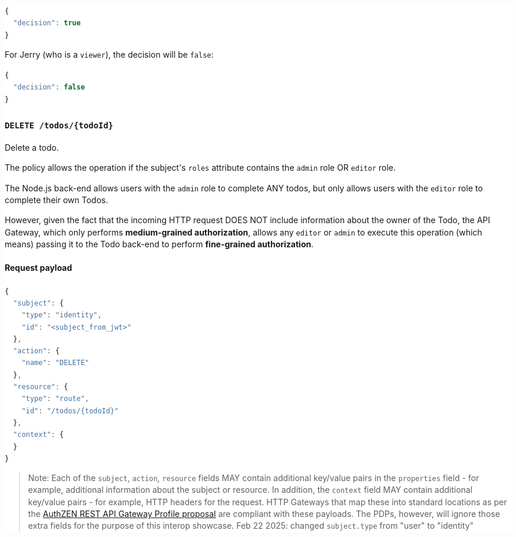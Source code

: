 ```js
```

```js
{
  "decision": true
}
```

For Jerry (who is a `viewer`), the decision will be `false`:

```js
{
  "decision": false
}
```

### `DELETE /todos/{todoId}`

Delete a todo. 

The policy allows the operation if the subject's `roles` attribute contains the `admin` role OR `editor` role.

The Node.js back-end allows users with the `admin` role to complete ANY todos, but only allows users with the `editor` role to complete their own Todos.

However, given the fact that the incoming HTTP request DOES NOT include information about the owner of the Todo, the API Gateway, which only performs **medium-grained authorization**, allows any `editor` or `admin` to execute this operation (which means) passing it to the Todo back-end to perform **fine-grained authorization**.

#### Request payload

```js
{
  "subject": {
    "type": "identity",
    "id": "<subject_from_jwt>"
  },
  "action": {
    "name": "DELETE"
  },
  "resource": {
    "type": "route",
    "id": "/todos/{todoId}"
  },
  "context": {
  }
}
```

> Note:
> Each of the `subject`, `action`, `resource` fields MAY contain additional key/value pairs in the `properties` field - for example, additional information about the subject or resource. In addition, the `context` field MAY contain additional key/value pairs - for example, HTTP headers for the request. 
> HTTP Gateways that map these into standard locations as per the [AuthZEN REST API Gateway Profile proposal](https://hackmd.io/MTJPf_vzSmubctNtHis99g) are compliant with these payloads. The PDPs, however, will ignore those extra fields for the purpose of this interop showcase.
> Feb 22 2025: changed `subject.type` from "user" to "identity"
